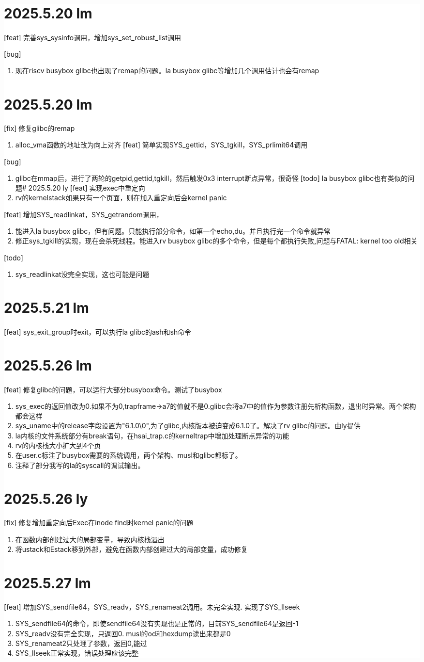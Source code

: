 # 2025.5.20 lm
[feat] 完善sys_sysinfo调用，增加sys_set_robust_list调用

[bug]
1. 现在riscv busybox glibc也出现了remap的问题。la busybox glibc等增加几个调用估计也会有remap

# 2025.5.20 lm
[fix] 修复glibc的remap
1. alloc_vma函数的地址改为向上对齐
[feat] 简单实现SYS_gettid，SYS_tgkill，SYS_prlimit64调用

[bug]
1. glibc在mmap后，进行了两轮的getpid,gettid,tgkill，然后触发0x3 interrupt断点异常，很奇怪
[todo] la busybox glibc也有类似的问题# 2025.5.20 ly
[feat] 实现exec中重定向
1. rv的kernelstack如果只有一个页面，则在加入重定向后会kernel panic


[feat] 增加SYS_readlinkat，SYS_getrandom调用，
1. 能进入la busybox glibc，但有问题。只能执行部分命令，如第一个echo,du。并且执行完一个命令就异常
2. 修正sys_tgkill的实现，现在会杀死线程。能进入rv busybox glibc的多个命令，但是每个都执行失败,问题与FATAL: kernel too old相关

[todo]
1. sys_readlinkat没完全实现，这也可能是问题

# 2025.5.21 lm
[feat] sys_exit_group时exit，可以执行la glibc的ash和sh命令

# 2025.5.26 lm
[feat] 修复glibc的问题，可以运行大部分busybox命令。测试了busybox
1. sys_exec的返回值改为0.如果不为0,trapframe->a7的值就不是0.glibc会将a7中的值作为参数注册先析构函数，退出时异常。两个架构都会这样
2. sys_uname中的release字段设置为"6.1.0\0",为了glibc,内核版本被迫变成6.1.0了。解决了rv glibc的问题。由ly提供
3. la内核的文件系统部分有break语句，在hsai_trap.c的kerneltrap中增加处理断点异常的功能
4. rv的内核栈大小扩大到4个页
5. 在user.c标注了busybox需要的系统调用，两个架构、musl和glibc都标了。
6. 注释了部分我写的la的syscall的调试输出。

# 2025.5.26 ly
[fix] 修复增加重定向后Exec在inode find时kernel panic的问题
1. 在函数内部创建过大的局部变量，导致内核栈溢出
2. 将ustack和Estack移到外部，避免在函数内部创建过大的局部变量，成功修复

# 2025.5.27 lm
[feat] 增加SYS_sendfile64，SYS_readv，SYS_renameat2调用。未完全实现. 实现了SYS_llseek
1. SYS_sendfile64的命令，即使sendfile64没有实现也是正常的，目前SYS_sendfile64是返回-1
2. SYS_readv没有完全实现，只返回0. musl的od和hexdump读出来都是0
3. SYS_renameat2只处理了参数，返回0,能过
4. SYS_llseek正常实现，错误处理应该完整
